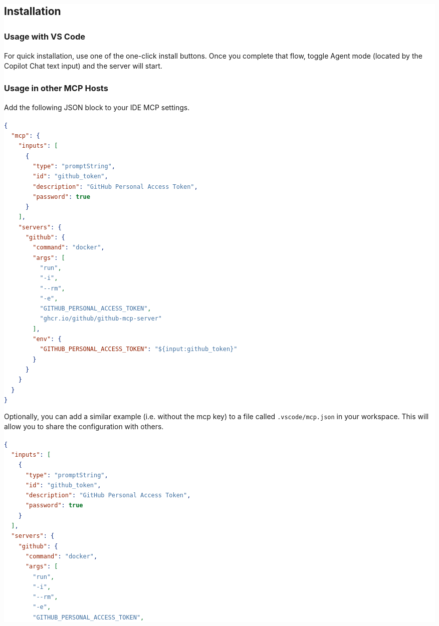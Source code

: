 ## Installation

### Usage with VS Code

For quick installation, use one of the one-click install buttons. Once you complete that flow, toggle Agent mode (located by the Copilot Chat text input) and the server will start.

### Usage in other MCP Hosts

Add the following JSON block to your IDE MCP settings.

```json
{
  "mcp": {
    "inputs": [
      {
        "type": "promptString",
        "id": "github_token",
        "description": "GitHub Personal Access Token",
        "password": true
      }
    ],
    "servers": {
      "github": {
        "command": "docker",
        "args": [
          "run",
          "-i",
          "--rm",
          "-e",
          "GITHUB_PERSONAL_ACCESS_TOKEN",
          "ghcr.io/github/github-mcp-server"
        ],
        "env": {
          "GITHUB_PERSONAL_ACCESS_TOKEN": "${input:github_token}"
        }
      }
    }
  }
}
```

Optionally, you can add a similar example (i.e. without the mcp key) to a file called `.vscode/mcp.json` in your workspace. This will allow you to share the configuration with others.


```json
{
  "inputs": [
    {
      "type": "promptString",
      "id": "github_token",
      "description": "GitHub Personal Access Token",
      "password": true
    }
  ],
  "servers": {
    "github": {
      "command": "docker",
      "args": [
        "run",
        "-i",
        "--rm",
        "-e",
        "GITHUB_PERSONAL_ACCESS_TOKEN",
```